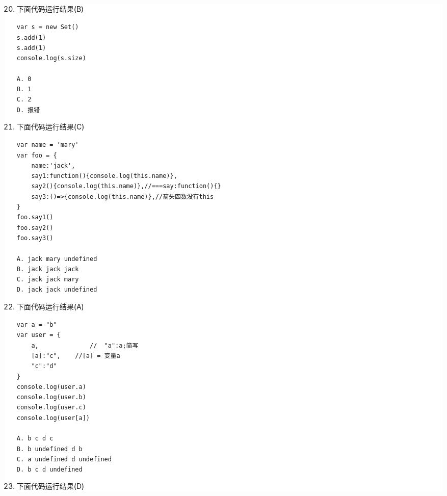 20. 下面代码运行结果(B)

    ```none
    var s = new Set()
    s.add(1)
    s.add(1)
    console.log(s.size)
    
    A. 0
    B. 1
    C. 2
    D. 报错
    ```

21. 下面代码运行结果(C)

    ```none
    var name = 'mary'
    var foo = {
        name:'jack',
        say1:function(){console.log(this.name)},
        say2(){console.log(this.name)},//===say:function(){}
        say3:()=>{console.log(this.name)},//箭头函数没有this
    }
    foo.say1()
    foo.say2()
    foo.say3()
    
    A. jack mary undefined
    B. jack jack jack
    C. jack jack mary
    D. jack jack undefined
    ```

22. 下面代码运行结果(A)

    ```none
    var a = "b"
    var user = {
        a,				//	"a":a;简写
        [a]:"c",	//[a] = 变量a
        "c":"d"
    }
    console.log(user.a)
    console.log(user.b)
    console.log(user.c)
    console.log(user[a])
    
    A. b c d c
    B. b undefined d b
    C. a undefined d undefined
    D. b c d undefined
    ```

23. 下面代码运行结果(D)
